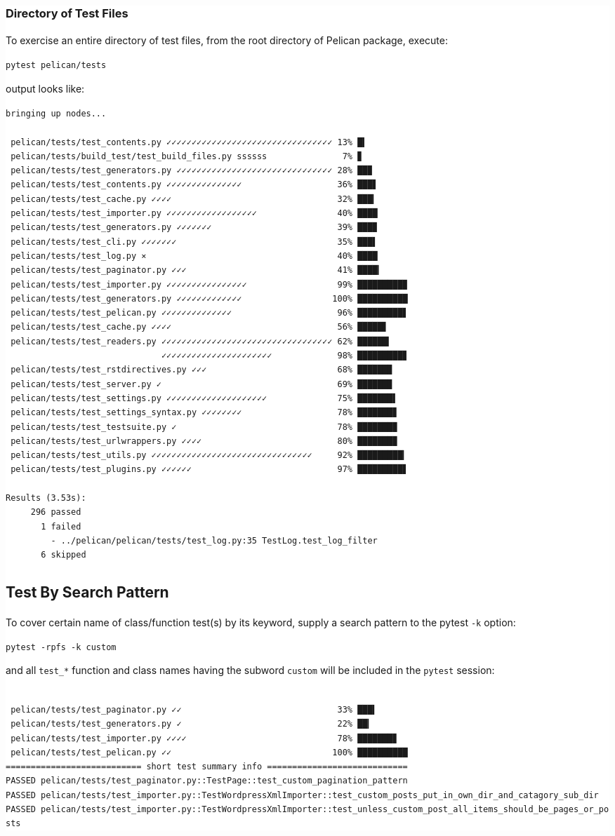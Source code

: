### Directory of Test Files ###

To exercise an entire directory of test files, from the root
directory of Pelican package, execute:

```shell
pytest pelican/tests
```
output looks like:
```console
bringing up nodes...

 pelican/tests/test_contents.py ✓✓✓✓✓✓✓✓✓✓✓✓✓✓✓✓✓✓✓✓✓✓✓✓✓✓✓✓✓✓✓✓✓ 13% █▍
 pelican/tests/build_test/test_build_files.py ssssss               7% ▊
 pelican/tests/test_generators.py ✓✓✓✓✓✓✓✓✓✓✓✓✓✓✓✓✓✓✓✓✓✓✓✓✓✓✓✓✓✓✓ 28% ██▉
 pelican/tests/test_contents.py ✓✓✓✓✓✓✓✓✓✓✓✓✓✓✓                   36% ███▋
 pelican/tests/test_cache.py ✓✓✓✓                                 32% ███▎
 pelican/tests/test_importer.py ✓✓✓✓✓✓✓✓✓✓✓✓✓✓✓✓✓✓                40% ████
 pelican/tests/test_generators.py ✓✓✓✓✓✓✓                         39% ███▉
 pelican/tests/test_cli.py ✓✓✓✓✓✓✓                                35% ███▌
 pelican/tests/test_log.py ⨯                                      40% ████
 pelican/tests/test_paginator.py ✓✓✓                              41% ████▎
 pelican/tests/test_importer.py ✓✓✓✓✓✓✓✓✓✓✓✓✓✓✓✓                  99% █████████▉
 pelican/tests/test_generators.py ✓✓✓✓✓✓✓✓✓✓✓✓✓                  100% ██████████
 pelican/tests/test_pelican.py ✓✓✓✓✓✓✓✓✓✓✓✓✓✓                     96% █████████▋
 pelican/tests/test_cache.py ✓✓✓✓                                 56% █████▋
 pelican/tests/test_readers.py ✓✓✓✓✓✓✓✓✓✓✓✓✓✓✓✓✓✓✓✓✓✓✓✓✓✓✓✓✓✓✓✓✓✓ 62% ██████▎
                               ✓✓✓✓✓✓✓✓✓✓✓✓✓✓✓✓✓✓✓✓✓✓             98% █████████▊
 pelican/tests/test_rstdirectives.py ✓✓✓                          68% ██████▉
 pelican/tests/test_server.py ✓                                   69% ██████▉
 pelican/tests/test_settings.py ✓✓✓✓✓✓✓✓✓✓✓✓✓✓✓✓✓✓✓✓              75% ███████▌
 pelican/tests/test_settings_syntax.py ✓✓✓✓✓✓✓✓                   78% ███████▊
 pelican/tests/test_testsuite.py ✓                                78% ███████▉
 pelican/tests/test_urlwrappers.py ✓✓✓✓                           80% ███████▉
 pelican/tests/test_utils.py ✓✓✓✓✓✓✓✓✓✓✓✓✓✓✓✓✓✓✓✓✓✓✓✓✓✓✓✓✓✓✓✓     92% █████████▎
 pelican/tests/test_plugins.py ✓✓✓✓✓✓                             97% █████████▋

Results (3.53s):
     296 passed
       1 failed
         - ../pelican/pelican/tests/test_log.py:35 TestLog.test_log_filter
       6 skipped
```

## Test By Search Pattern ##
To cover certain name of class/function test(s) by its keyword, supply a
search pattern to the pytest `-k` option:
```shell
pytest -rpfs -k custom
```
and all `test_*` function and class names having the subword `custom` will
be included in the `pytest` session:
```console

 pelican/tests/test_paginator.py ✓✓                               33% ███▍
 pelican/tests/test_generators.py ✓                               22% ██▎
 pelican/tests/test_importer.py ✓✓✓✓                              78% ███████▊
 pelican/tests/test_pelican.py ✓✓                                100% ██████████
=========================== short test summary info ============================
PASSED pelican/tests/test_paginator.py::TestPage::test_custom_pagination_pattern
PASSED pelican/tests/test_importer.py::TestWordpressXmlImporter::test_custom_posts_put_in_own_dir_and_catagory_sub_dir
PASSED pelican/tests/test_importer.py::TestWordpressXmlImporter::test_unless_custom_post_all_items_should_be_pages_or_posts
```
